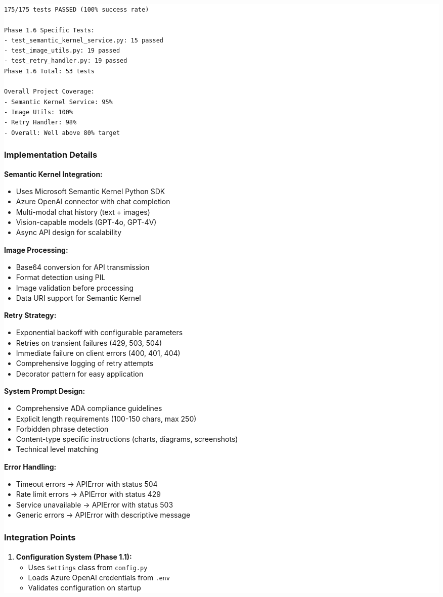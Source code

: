 ```
175/175 tests PASSED (100% success rate)

Phase 1.6 Specific Tests:
- test_semantic_kernel_service.py: 15 passed
- test_image_utils.py: 19 passed
- test_retry_handler.py: 19 passed
Phase 1.6 Total: 53 tests

Overall Project Coverage:
- Semantic Kernel Service: 95%
- Image Utils: 100%
- Retry Handler: 98%
- Overall: Well above 80% target
```

### Implementation Details

**Semantic Kernel Integration:**
- Uses Microsoft Semantic Kernel Python SDK
- Azure OpenAI connector with chat completion
- Multi-modal chat history (text + images)
- Vision-capable models (GPT-4o, GPT-4V)
- Async API design for scalability

**Image Processing:**
- Base64 conversion for API transmission
- Format detection using PIL
- Image validation before processing
- Data URI support for Semantic Kernel

**Retry Strategy:**
- Exponential backoff with configurable parameters
- Retries on transient failures (429, 503, 504)
- Immediate failure on client errors (400, 401, 404)
- Comprehensive logging of retry attempts
- Decorator pattern for easy application

**System Prompt Design:**
- Comprehensive ADA compliance guidelines
- Explicit length requirements (100-150 chars, max 250)
- Forbidden phrase detection
- Content-type specific instructions (charts, diagrams, screenshots)
- Technical level matching

**Error Handling:**
- Timeout errors → APIError with status 504
- Rate limit errors → APIError with status 429
- Service unavailable → APIError with status 503
- Generic errors → APIError with descriptive message

### Integration Points

1. **Configuration System (Phase 1.1):**
   - Uses `Settings` class from `config.py`
   - Loads Azure OpenAI credentials from `.env`
   - Validates configuration on startup
